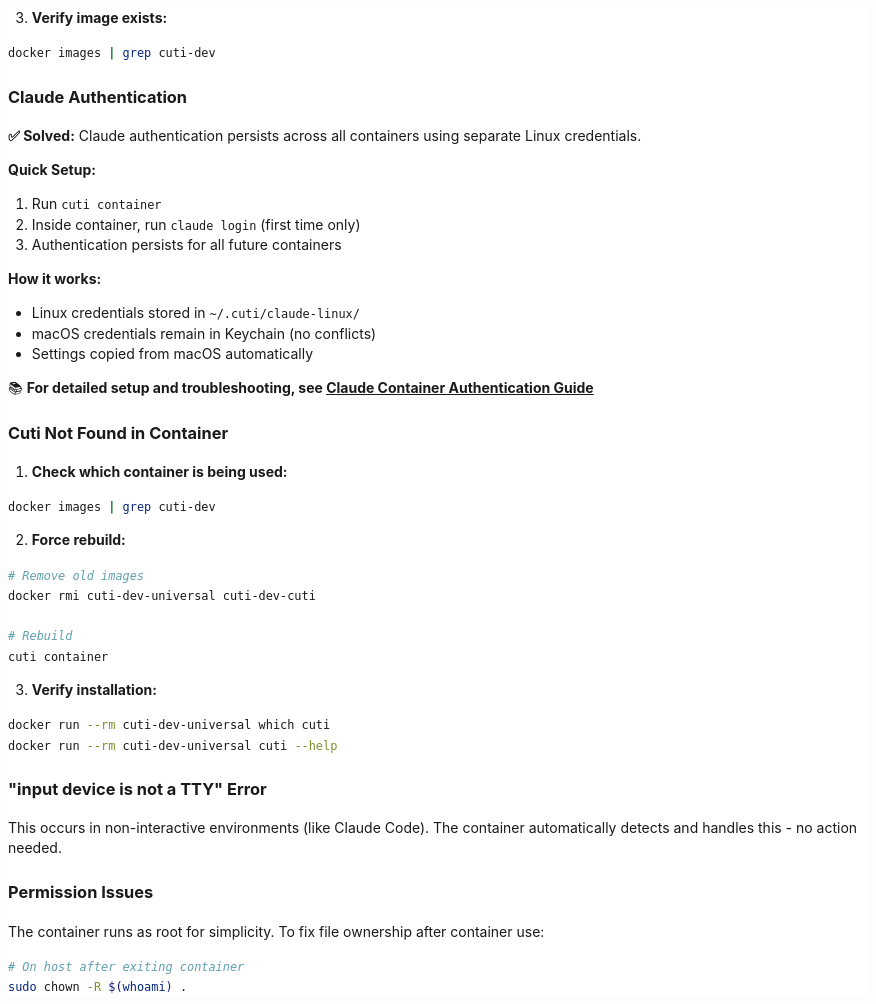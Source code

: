 3. **Verify image exists:**
```bash
docker images | grep cuti-dev
```

### Claude Authentication

**✅ Solved:** Claude authentication persists across all containers using separate Linux credentials.

**Quick Setup:**
1. Run `cuti container`
2. Inside container, run `claude login` (first time only)
3. Authentication persists for all future containers

**How it works:**
- Linux credentials stored in `~/.cuti/claude-linux/`
- macOS credentials remain in Keychain (no conflicts)
- Settings copied from macOS automatically

📚 **For detailed setup and troubleshooting, see [Claude Container Authentication Guide](claude-container-auth.md)**

### Cuti Not Found in Container

1. **Check which container is being used:**
```bash
docker images | grep cuti-dev
```

2. **Force rebuild:**
```bash
# Remove old images
docker rmi cuti-dev-universal cuti-dev-cuti

# Rebuild
cuti container
```

3. **Verify installation:**
```bash
docker run --rm cuti-dev-universal which cuti
docker run --rm cuti-dev-universal cuti --help
```

### "input device is not a TTY" Error

This occurs in non-interactive environments (like Claude Code). The container automatically detects and handles this - no action needed.

### Permission Issues

The container runs as root for simplicity. To fix file ownership after container use:

```bash
# On host after exiting container
sudo chown -R $(whoami) .
```
